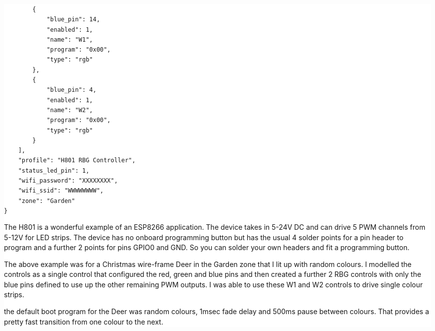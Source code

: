 ```
        {
            "blue_pin": 14,
            "enabled": 1,
            "name": "W1",
            "program": "0x00",
            "type": "rgb"
        },
        {
            "blue_pin": 4,
            "enabled": 1,
            "name": "W2",
            "program": "0x00",
            "type": "rgb"
        }
    ],
    "profile": "H801 RBG Controller",
    "status_led_pin": 1,
    "wifi_password": "XXXXXXXX",
    "wifi_ssid": "WWWWWWWW",
    "zone": "Garden"
}
```
The H801 is a wonderful example of an ESP8266 application. The device takes in 5-24V DC and can drive 5 PWM channels from 5-12V for LED strips. The device has no onboard programming button but has the usual 4 solder points for a pin header to program and a further 2 points for pins GPIO0 and GND. So you can solder your own headers and fit a programming button. 

The above example was for a Christmas wire-frame Deer in the Garden zone that I lit up with random colours. I modelled the controls as a single control that configured the red, green and blue pins and then created a further 2 RBG controls with only the blue pins defined to use up the other remaining PWM outputs. I was able to use these W1 and W2 controls to drive single colour strips.

the default boot program for the Deer was random colours, 1msec fade delay and 500ms pause between colours. That provides a pretty fast transition from one colour to the next.
